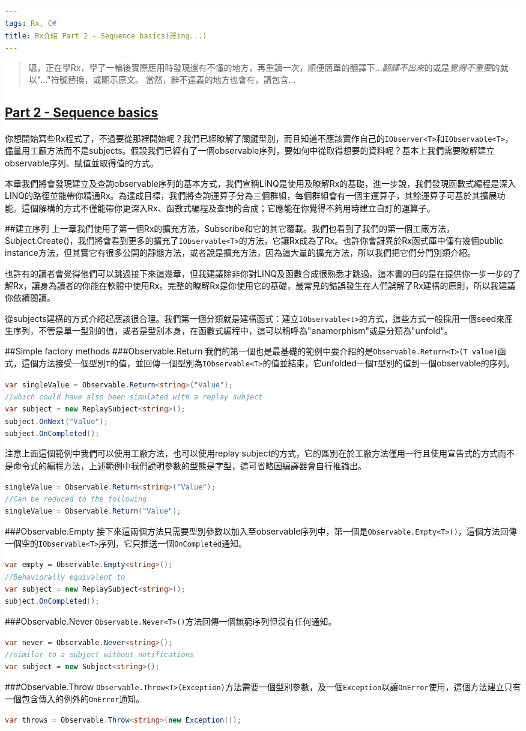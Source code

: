 ```yaml
---
tags: Rx, C#
title: Rx介紹 Part 2 - Sequence basics(譯ing...)
---
```

>嗯，正在學Rx，學了一輪後實際應用時發現還有不懂的地方，再重讀一次，順便簡單的翻譯下…*翻譯不出來*的或是*覺得不重要*的就以"…"符號替換，或顯示原文。
當然，辭不達義的地方也會有，請包含…
## [Part 2 - Sequence basics](http://www.introtorx.com/Content/v1.0.10621.0/04_CreatingObservableSequences.html#CreationOfObservables)
你想開始寫些Rx程式了，不過要從那裡開始呢？我們已經瞭解了關鍵型別，而且知道不應該實作自己的`IObserver<T>`和`IObservable<T>`，儘量用工廠方法而不是subjects。假設我們已經有了一個observable序列，要如何中從取得想要的資料呢？基本上我們需要瞭解建立observable序列、賦值並取得值的方式。

本章我們將會發現建立及查詢observable序列的基本方式，我們宣稱LINQ是使用及瞭解Rx的基礎，進一步說，我們發現函數式編程是深入LINQ的路徑並能帶你精通Rx。為達成目標，我們將查詢運算子分為三個群組，每個群組會有一個主運算子，其餘運算子可基於其擴展功能。這個解構的方式不僅能帶你更深入Rx、函數式編程及查詢的合成；它應能在你覺得不夠用時建立自訂的運算子。

##建立序列
上一章我們使用了第一個Rx的擴充方法，Subscribe和它的其它覆載。我們也看到了我們的第一個工廠方法，Subject.Create()，我們將會看到更多的擴充了`IObservable<T>`的方法，它讓Rx成為了Rx。也許你會訝異於Rx函式庫中僅有幾個public instance方法，但其實它有很多公開的靜態方法，或者說是擴充方法，因為這大量的擴充方法，所以我們把它們分門別類介紹。

也許有的讀者會覺得他們可以跳過接下來這幾章，但我建議除非你對LINQ及函數合成很熟悉才跳過。這本書的目的是在提供你一步一步的了解Rx，讓身為讀者的你能在軟體中使用Rx。完整的瞭解Rx是你使用它的基礎，最常見的錯誤發生在人們誤解了Rx建構的原則，所以我建議你依續閱讀。

從subjects建構的方式介紹起應該很合理。我們第一個分類就是建構函式：建立`IObservable<t>`的方式，這些方式一般採用一個seed來產生序列，不管是單一型別的值，或者是型別本身，在函數式編程中，這可以稱呼為"anamorphism"或是分類為"unfold"。

##Simple factory methods
###Observable.Return
我們的第一個也是最基礎的範例中要介紹的是`Observable.Return<T>(T value)`函式，這個方法接受一個型別`T`的值，並回傳一個型別為`IObservable<T>`的值並結束，它unfolded一個`T`型別的值到一個observable的序列。
```csharp
var singleValue = Observable.Return<string>("Value");
//which could have also been simulated with a replay subject
var subject = new ReplaySubject<string>();
subject.OnNext("Value");
subject.OnCompleted();
```
注意上面這個範例中我們可以使用工廠方法，也可以使用replay subject的方式，它的區別在於工廠方法僅用一行且使用宣告式的方式而不是命令式的編程方法，上述範例中我們說明參數的型態是字型，這可省略因編譯器會自行推論出。
```csharp
singleValue = Observable.Return<string>("Value");
//Can be reduced to the following
singleValue = Observable.Return("Value");
```
###Observable.Empty
接下來這兩個方法只需要型別參數以加入至observable序列中，第一個是`Observable.Empty<T>()`，這個方法回傳一個空的`IObservable<T>`序列，它只推送一個`OnCompleted`通知。
```csharp
var empty = Observable.Empty<string>();
//Behaviorally equivalent to
var subject = new ReplaySubject<string>();
subject.OnCompleted();
```
###Observable.Never
`Observable.Never<T>()`方法回傳一個無窮序列但沒有任何通知。
```csharp
var never = Observable.Never<string>();
//similar to a subject without notifications
var subject = new Subject<string>();
```
###Observable.Throw
`Observable.Throw<T>(Exception)`方法需要一個型別參數，及一個`Exception`以讓`OnError`使用，這個方法建立只有一個包含傳入的例外的`OnError`通知。
```csharp
var throws = Observable.Throw<string>(new Exception()); 
```